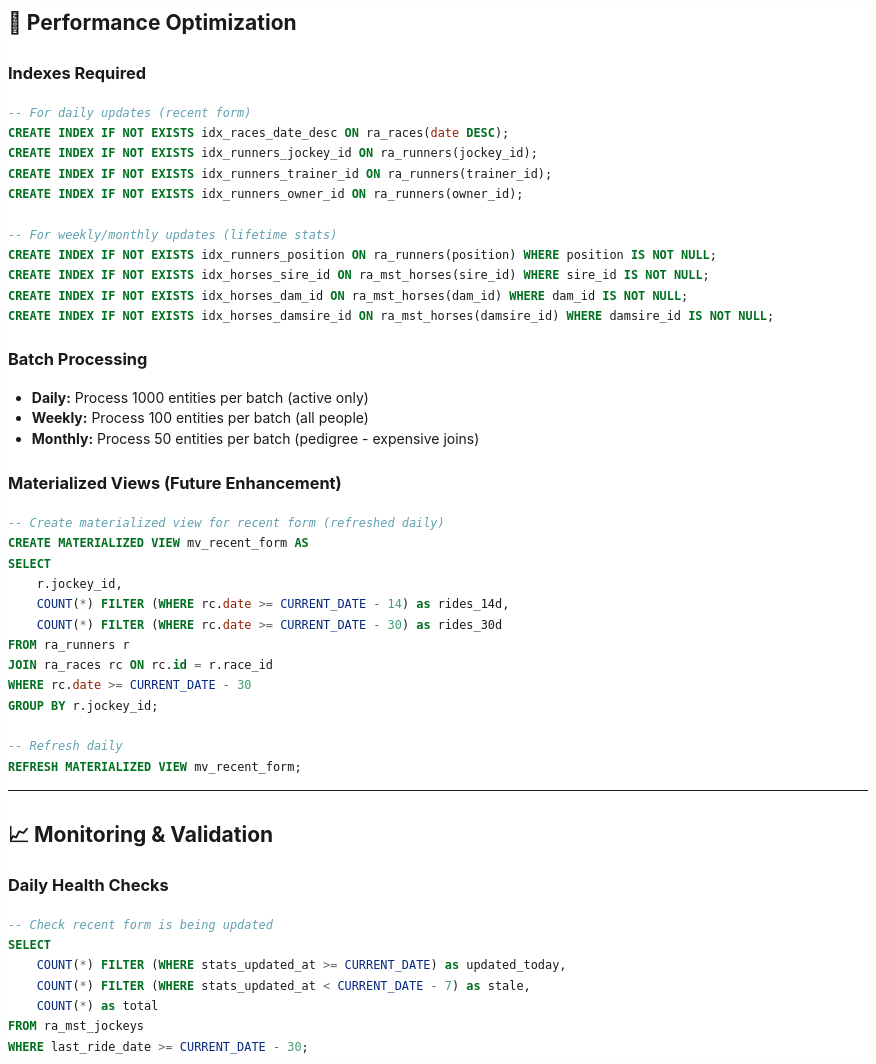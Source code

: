 
## 🎯 Performance Optimization

### Indexes Required

```sql
-- For daily updates (recent form)
CREATE INDEX IF NOT EXISTS idx_races_date_desc ON ra_races(date DESC);
CREATE INDEX IF NOT EXISTS idx_runners_jockey_id ON ra_runners(jockey_id);
CREATE INDEX IF NOT EXISTS idx_runners_trainer_id ON ra_runners(trainer_id);
CREATE INDEX IF NOT EXISTS idx_runners_owner_id ON ra_runners(owner_id);

-- For weekly/monthly updates (lifetime stats)
CREATE INDEX IF NOT EXISTS idx_runners_position ON ra_runners(position) WHERE position IS NOT NULL;
CREATE INDEX IF NOT EXISTS idx_horses_sire_id ON ra_mst_horses(sire_id) WHERE sire_id IS NOT NULL;
CREATE INDEX IF NOT EXISTS idx_horses_dam_id ON ra_mst_horses(dam_id) WHERE dam_id IS NOT NULL;
CREATE INDEX IF NOT EXISTS idx_horses_damsire_id ON ra_mst_horses(damsire_id) WHERE damsire_id IS NOT NULL;
```

### Batch Processing

- **Daily:** Process 1000 entities per batch (active only)
- **Weekly:** Process 100 entities per batch (all people)
- **Monthly:** Process 50 entities per batch (pedigree - expensive joins)

### Materialized Views (Future Enhancement)

```sql
-- Create materialized view for recent form (refreshed daily)
CREATE MATERIALIZED VIEW mv_recent_form AS
SELECT
    r.jockey_id,
    COUNT(*) FILTER (WHERE rc.date >= CURRENT_DATE - 14) as rides_14d,
    COUNT(*) FILTER (WHERE rc.date >= CURRENT_DATE - 30) as rides_30d
FROM ra_runners r
JOIN ra_races rc ON rc.id = r.race_id
WHERE rc.date >= CURRENT_DATE - 30
GROUP BY r.jockey_id;

-- Refresh daily
REFRESH MATERIALIZED VIEW mv_recent_form;
```

---

## 📈 Monitoring & Validation

### Daily Health Checks

```sql
-- Check recent form is being updated
SELECT
    COUNT(*) FILTER (WHERE stats_updated_at >= CURRENT_DATE) as updated_today,
    COUNT(*) FILTER (WHERE stats_updated_at < CURRENT_DATE - 7) as stale,
    COUNT(*) as total
FROM ra_mst_jockeys
WHERE last_ride_date >= CURRENT_DATE - 30;
```
